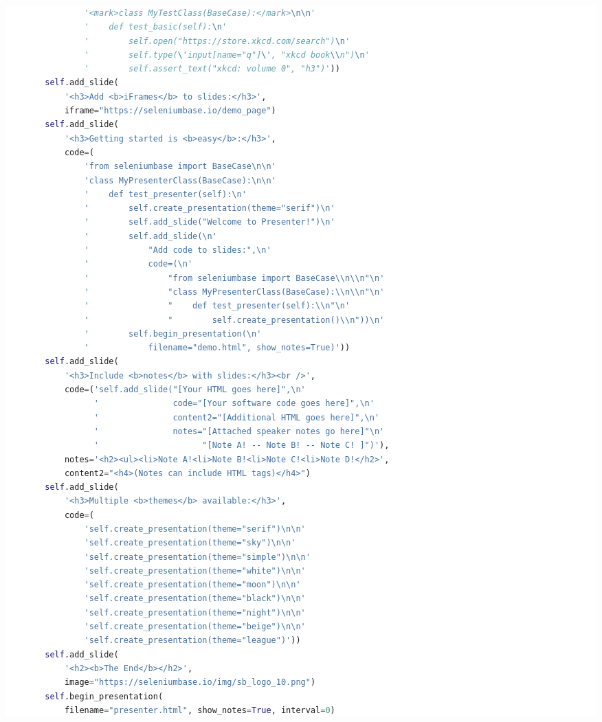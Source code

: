 ```python
                '<mark>class MyTestClass(BaseCase):</mark>\n\n'
                '    def test_basic(self):\n'
                '        self.open("https://store.xkcd.com/search")\n'
                '        self.type(\'input[name="q"]\', "xkcd book\\n")\n'
                '        self.assert_text("xkcd: volume 0", "h3")'))
        self.add_slide(
            '<h3>Add <b>iFrames</b> to slides:</h3>',
            iframe="https://seleniumbase.io/demo_page")
        self.add_slide(
            '<h3>Getting started is <b>easy</b>:</h3>',
            code=(
                'from seleniumbase import BaseCase\n\n'
                'class MyPresenterClass(BaseCase):\n\n'
                '    def test_presenter(self):\n'
                '        self.create_presentation(theme="serif")\n'
                '        self.add_slide("Welcome to Presenter!")\n'
                '        self.add_slide(\n'
                '            "Add code to slides:",\n'
                '            code=(\n'
                '                "from seleniumbase import BaseCase\\n\\n"\n'
                '                "class MyPresenterClass(BaseCase):\\n\\n"\n'
                '                "    def test_presenter(self):\\n"\n'
                '                "        self.create_presentation()\\n"))\n'
                '        self.begin_presentation(\n'
                '            filename="demo.html", show_notes=True)'))
        self.add_slide(
            '<h3>Include <b>notes</b> with slides:</h3><br />',
            code=('self.add_slide("[Your HTML goes here]",\n'
                  '               code="[Your software code goes here]",\n'
                  '               content2="[Additional HTML goes here]",\n'
                  '               notes="[Attached speaker notes go here]"\n'
                  '                     "[Note A! -- Note B! -- Note C! ]")'),
            notes='<h2><ul><li>Note A!<li>Note B!<li>Note C!<li>Note D!</h2>',
            content2="<h4>(Notes can include HTML tags)</h4>")
        self.add_slide(
            '<h3>Multiple <b>themes</b> available:</h3>',
            code=(
                'self.create_presentation(theme="serif")\n\n'
                'self.create_presentation(theme="sky")\n\n'
                'self.create_presentation(theme="simple")\n\n'
                'self.create_presentation(theme="white")\n\n'
                'self.create_presentation(theme="moon")\n\n'
                'self.create_presentation(theme="black")\n\n'
                'self.create_presentation(theme="night")\n\n'
                'self.create_presentation(theme="beige")\n\n'
                'self.create_presentation(theme="league")'))
        self.add_slide(
            '<h2><b>The End</b></h2>',
            image="https://seleniumbase.io/img/sb_logo_10.png")
        self.begin_presentation(
            filename="presenter.html", show_notes=True, interval=0)
```
